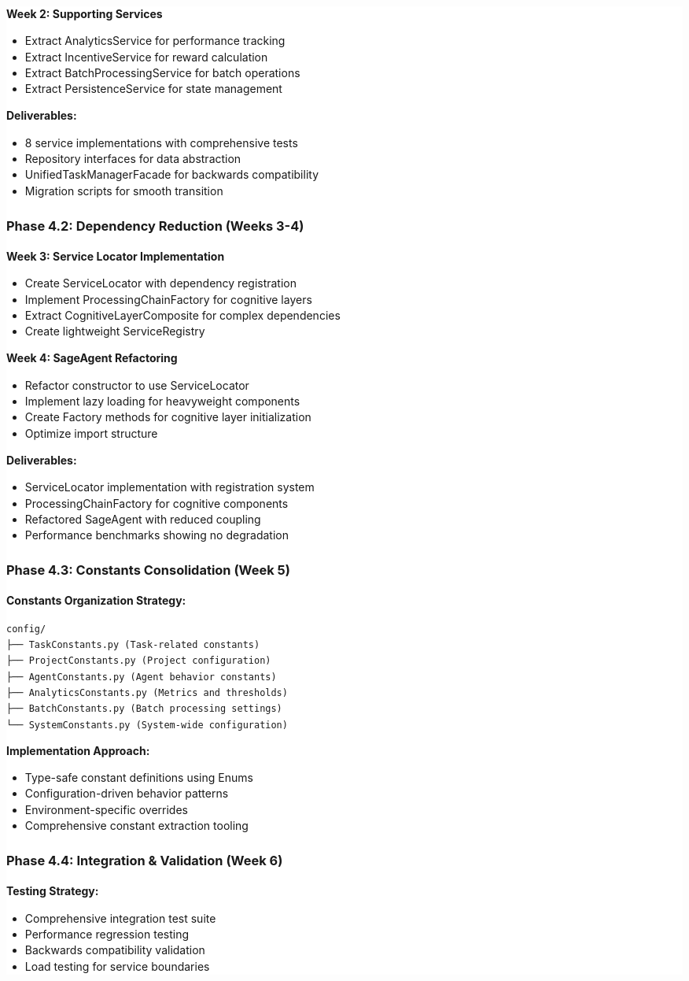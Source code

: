 **Week 2: Supporting Services**
- Extract AnalyticsService for performance tracking
- Extract IncentiveService for reward calculation  
- Extract BatchProcessingService for batch operations
- Extract PersistenceService for state management

**Deliverables:**
- 8 service implementations with comprehensive tests
- Repository interfaces for data abstraction
- UnifiedTaskManagerFacade for backwards compatibility
- Migration scripts for smooth transition

### Phase 4.2: Dependency Reduction (Weeks 3-4)

**Week 3: Service Locator Implementation**
- Create ServiceLocator with dependency registration
- Implement ProcessingChainFactory for cognitive layers
- Extract CognitiveLayerComposite for complex dependencies
- Create lightweight ServiceRegistry

**Week 4: SageAgent Refactoring**
- Refactor constructor to use ServiceLocator
- Implement lazy loading for heavyweight components
- Create Factory methods for cognitive layer initialization
- Optimize import structure

**Deliverables:**
- ServiceLocator implementation with registration system
- ProcessingChainFactory for cognitive components
- Refactored SageAgent with reduced coupling
- Performance benchmarks showing no degradation

### Phase 4.3: Constants Consolidation (Week 5)

**Constants Organization Strategy:**
```
config/
├── TaskConstants.py (Task-related constants)
├── ProjectConstants.py (Project configuration)
├── AgentConstants.py (Agent behavior constants)
├── AnalyticsConstants.py (Metrics and thresholds)
├── BatchConstants.py (Batch processing settings)
└── SystemConstants.py (System-wide configuration)
```

**Implementation Approach:**
- Type-safe constant definitions using Enums
- Configuration-driven behavior patterns
- Environment-specific overrides
- Comprehensive constant extraction tooling

### Phase 4.4: Integration & Validation (Week 6)

**Testing Strategy:**
- Comprehensive integration test suite
- Performance regression testing
- Backwards compatibility validation
- Load testing for service boundaries
